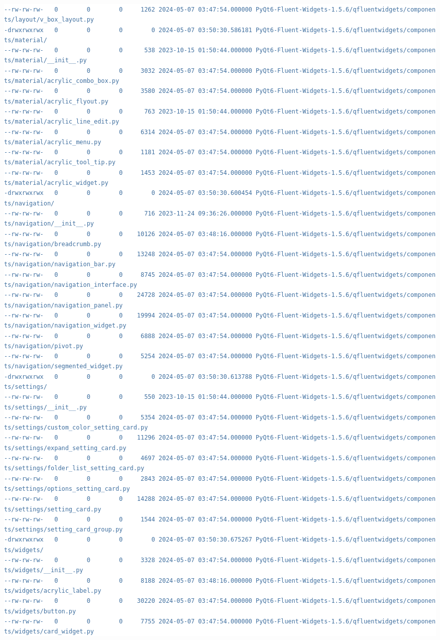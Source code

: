 ```diff
--rw-rw-rw-   0        0        0     1262 2024-05-07 03:47:54.000000 PyQt6-Fluent-Widgets-1.5.6/qfluentwidgets/components/layout/v_box_layout.py
-drwxrwxrwx   0        0        0        0 2024-05-07 03:50:30.586181 PyQt6-Fluent-Widgets-1.5.6/qfluentwidgets/components/material/
--rw-rw-rw-   0        0        0      538 2023-10-15 01:50:44.000000 PyQt6-Fluent-Widgets-1.5.6/qfluentwidgets/components/material/__init__.py
--rw-rw-rw-   0        0        0     3032 2024-05-07 03:47:54.000000 PyQt6-Fluent-Widgets-1.5.6/qfluentwidgets/components/material/acrylic_combo_box.py
--rw-rw-rw-   0        0        0     3580 2024-05-07 03:47:54.000000 PyQt6-Fluent-Widgets-1.5.6/qfluentwidgets/components/material/acrylic_flyout.py
--rw-rw-rw-   0        0        0      763 2023-10-15 01:50:44.000000 PyQt6-Fluent-Widgets-1.5.6/qfluentwidgets/components/material/acrylic_line_edit.py
--rw-rw-rw-   0        0        0     6314 2024-05-07 03:47:54.000000 PyQt6-Fluent-Widgets-1.5.6/qfluentwidgets/components/material/acrylic_menu.py
--rw-rw-rw-   0        0        0     1181 2024-05-07 03:47:54.000000 PyQt6-Fluent-Widgets-1.5.6/qfluentwidgets/components/material/acrylic_tool_tip.py
--rw-rw-rw-   0        0        0     1453 2024-05-07 03:47:54.000000 PyQt6-Fluent-Widgets-1.5.6/qfluentwidgets/components/material/acrylic_widget.py
-drwxrwxrwx   0        0        0        0 2024-05-07 03:50:30.600454 PyQt6-Fluent-Widgets-1.5.6/qfluentwidgets/components/navigation/
--rw-rw-rw-   0        0        0      716 2023-11-24 09:36:26.000000 PyQt6-Fluent-Widgets-1.5.6/qfluentwidgets/components/navigation/__init__.py
--rw-rw-rw-   0        0        0    10126 2024-05-07 03:48:16.000000 PyQt6-Fluent-Widgets-1.5.6/qfluentwidgets/components/navigation/breadcrumb.py
--rw-rw-rw-   0        0        0    13248 2024-05-07 03:47:54.000000 PyQt6-Fluent-Widgets-1.5.6/qfluentwidgets/components/navigation/navigation_bar.py
--rw-rw-rw-   0        0        0     8745 2024-05-07 03:47:54.000000 PyQt6-Fluent-Widgets-1.5.6/qfluentwidgets/components/navigation/navigation_interface.py
--rw-rw-rw-   0        0        0    24728 2024-05-07 03:47:54.000000 PyQt6-Fluent-Widgets-1.5.6/qfluentwidgets/components/navigation/navigation_panel.py
--rw-rw-rw-   0        0        0    19994 2024-05-07 03:47:54.000000 PyQt6-Fluent-Widgets-1.5.6/qfluentwidgets/components/navigation/navigation_widget.py
--rw-rw-rw-   0        0        0     6888 2024-05-07 03:47:54.000000 PyQt6-Fluent-Widgets-1.5.6/qfluentwidgets/components/navigation/pivot.py
--rw-rw-rw-   0        0        0     5254 2024-05-07 03:47:54.000000 PyQt6-Fluent-Widgets-1.5.6/qfluentwidgets/components/navigation/segmented_widget.py
-drwxrwxrwx   0        0        0        0 2024-05-07 03:50:30.613788 PyQt6-Fluent-Widgets-1.5.6/qfluentwidgets/components/settings/
--rw-rw-rw-   0        0        0      550 2023-10-15 01:50:44.000000 PyQt6-Fluent-Widgets-1.5.6/qfluentwidgets/components/settings/__init__.py
--rw-rw-rw-   0        0        0     5354 2024-05-07 03:47:54.000000 PyQt6-Fluent-Widgets-1.5.6/qfluentwidgets/components/settings/custom_color_setting_card.py
--rw-rw-rw-   0        0        0    11296 2024-05-07 03:47:54.000000 PyQt6-Fluent-Widgets-1.5.6/qfluentwidgets/components/settings/expand_setting_card.py
--rw-rw-rw-   0        0        0     4697 2024-05-07 03:47:54.000000 PyQt6-Fluent-Widgets-1.5.6/qfluentwidgets/components/settings/folder_list_setting_card.py
--rw-rw-rw-   0        0        0     2843 2024-05-07 03:47:54.000000 PyQt6-Fluent-Widgets-1.5.6/qfluentwidgets/components/settings/options_setting_card.py
--rw-rw-rw-   0        0        0    14288 2024-05-07 03:47:54.000000 PyQt6-Fluent-Widgets-1.5.6/qfluentwidgets/components/settings/setting_card.py
--rw-rw-rw-   0        0        0     1544 2024-05-07 03:47:54.000000 PyQt6-Fluent-Widgets-1.5.6/qfluentwidgets/components/settings/setting_card_group.py
-drwxrwxrwx   0        0        0        0 2024-05-07 03:50:30.675267 PyQt6-Fluent-Widgets-1.5.6/qfluentwidgets/components/widgets/
--rw-rw-rw-   0        0        0     3328 2024-05-07 03:47:54.000000 PyQt6-Fluent-Widgets-1.5.6/qfluentwidgets/components/widgets/__init__.py
--rw-rw-rw-   0        0        0     8188 2024-05-07 03:48:16.000000 PyQt6-Fluent-Widgets-1.5.6/qfluentwidgets/components/widgets/acrylic_label.py
--rw-rw-rw-   0        0        0    30220 2024-05-07 03:47:54.000000 PyQt6-Fluent-Widgets-1.5.6/qfluentwidgets/components/widgets/button.py
--rw-rw-rw-   0        0        0     7755 2024-05-07 03:47:54.000000 PyQt6-Fluent-Widgets-1.5.6/qfluentwidgets/components/widgets/card_widget.py
```